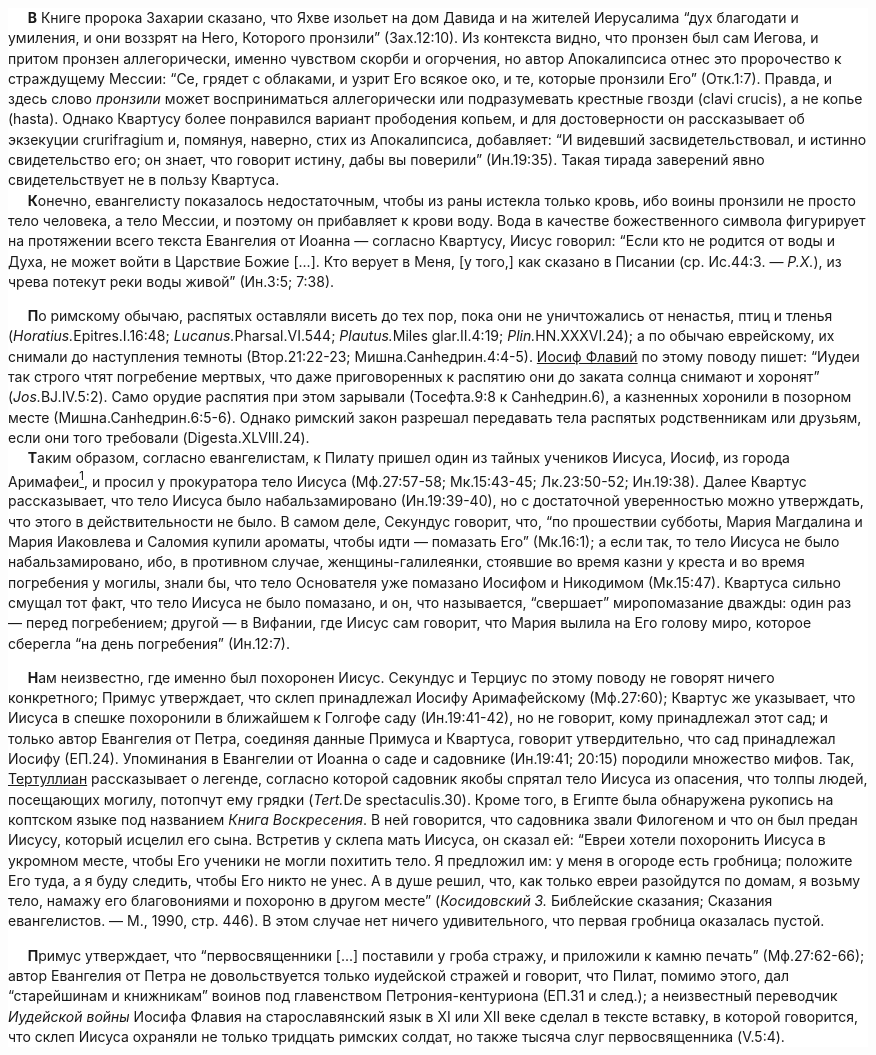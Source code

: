      <strong>В</strong> Книге пророка Захарии сказано, что Яхве изольет на дом Давида и на жителей Иерусалима “дух благодати и умиления, и они воззрят на Hего, Которого пронзили” (Зах.12:10). Из контекста видно, что пронзен был сам Иегова, и притом пронзен аллегорически, именно чувством скорби и огорчения, но автор Апокалипсиса отнес это пророчество к страждущему Мессии: “Се, грядет с облаками, и узрит Его всякое око, и те, которые пронзили Его” (Отк.1:7). Правда, и здесь слово <em>пронзили</em> может восприниматься аллегорически или подразумевать крестные гвозди (clavi crucis), а не копье (hasta). Однако Квартусу более понравился вариант прободения копьем, и для достоверности он рассказывает об экзекуции crurifragium и, помянуя, наверно, стих из Апокалипсиса, добавляет: “И видевший засвидетельствовал, и истинно свидетельство его; он знает, что говорит истину, дабы вы поверили” (Ин.19:35). Такая тирада заверений явно свидетельствует не в пользу Квартуса.<br />
     <strong>К</strong>онечно, евангелисту показалось недостаточным, чтобы из раны истекла только кровь, ибо воины пронзили не просто тело человека, а тело Мессии, и поэтому он прибавляет к крови воду. Вода в качестве божественного символа фигурирует на протяжении всего текста Евангелия от Иоанна — согласно Квартусу, Иисус говорил: “Если кто не родится от воды и Духа, не может войти в Царствие Божие [...]. Кто верует в Меня, [у того,] как сказано в Писании (ср. Ис.44:3. — <em>Р.Х.</em>), из чрева потекут реки воды живой” (Ин.3:5; 7:38).</p>
<p>     <strong>П</strong>о римскому обычаю, распятых оставляли висеть до тех пор, пока они не уничтожались от ненастья, птиц и тленья (<em>Horatius.</em>Epitres.I.16:48; <em>Lucanus.</em>Pharsal.VI.544; <em>Plautus.</em>Miles glar.II.4:19; <em>Plin.</em>HN.XXXVI.24); а по обычаю еврейскому, их снимали до наступления темноты (Втор.21:22-23; Мишна.Санhедрин.4:4-5). <a href="people/josephus.htm" title="Иосиф Флавий">Иосиф Флавий</a> по этому поводу пишет: “Иудеи так строго чтят погребение мертвых, что даже приговоренных к распятию они до заката солнца снимают и хоронят” (<em>Jos.</em>BJ.IV.5:2). Само орудие распятия при этом зарывали (Тосефта.9:8 к Санhедрин.6), а казненных хоронили в позорном месте (Мишна.Санhедрин.6:5-6). Однако римский закон разрешал передавать тела распятых родственникам или друзьям, если они того требовали (Digesta.XLVIII.24).<br />
     <span id="balzam"></span><strong>Т</strong>аким образом, согласно евангелистам, к Пилату пришел один из тайных учеников Иисуса, Иосиф, из города Аримафеи<a href="#prim1" title="Аримафея"><sup>1</sup></a><span id="1"></span>, и просил у прокуратора тело Иисуса (Мф.27:57-58; Мк.15:43-45; Лк.23:50-52; Ин.19:38). Далее Квартус рассказывает, что тело Иисуса было набальзамировано (Ин.19:39-40), но с достаточной уверенностью можно утверждать, что этого в действительности не было. В самом деле, Секундус говорит, что, “по прошествии субботы, Мария Магдалина и Мария Иаковлева и Саломия купили ароматы, чтобы идти — помазать Его” (Мк.16:1); а если так, то тело Иисуса не было набальзамировано, ибо, в противном случае, женщины-галилеянки, стоявшие во время казни у креста и во время погребения у могилы, знали бы, что тело Основателя уже помазано Иосифом и Hикодимом (Мк.15:47). Квартуса сильно смущал тот факт, что тело Иисуса не было помазано, и он, что называется, “свершает” миропомазание дважды: один раз — перед погребением; другой — в Вифании, где Иисус сам говорит, что Мария вылила на Его голову миро, которое сберегла “на день погребения” (Ин.12:7).<br />
</p>
<p>     <span id="m_q"></span><strong>H</strong>ам неизвестно, где именно был похоронен Иисус. Секундус и Терциус по этому поводу не говорят ничего конкретного; Примус утверждает, что склеп принадлежал Иосифу Аримафейскому (Мф.27:60); Квартус же указывает, что Иисуса в спешке похоронили в ближайшем к Голгофе саду (Ин.19:41-42), но не говорит, кому принадлежал этот сад; и только автор Евангелия от Петра, соединяя данные Примуса и Квартуса, говорит утвердительно, что сад принадлежал Иосифу (ЕП.24). Упоминания в Евангелии от Иоанна о саде и садовнике (Ин.19:41; 20:15) породили множество мифов. Так, <a href="people/tertull.htm" title="Тертуллиан">Тертуллиан</a> рассказывает о легенде, согласно которой садовник якобы спрятал тело Иисуса из опасения, что толпы людей, посещающих могилу, потопчут ему грядки (<em>Tert.</em>De spectaculis.30). Кроме того, в Египте была обнаружена рукопись на коптском языке под названием <em>Книга Воскресения</em>. В ней говорится, что садовника звали Филогеном и что он был предан Иисусу, который исцелил его сына. Встретив у склепа мать Иисуса, он сказал ей: “Евреи хотели похоронить Иисуса в укромном месте, чтобы Его ученики не могли похитить тело. Я предложил им: у меня в огороде есть гробница; положите Его туда, а я буду следить, чтобы Его никто не унес. А в душе решил, что, как только евреи разойдутся по домам, я возьму тело, намажу его благовониями и похороню в другом месте” (<em>Косидовский З.</em> Библейские сказания; Сказания евангелистов. — М., 1990, стр. 446). В этом случае нет ничего удивительного, что первая гробница оказалась пустой.</p>
<p>     <span id="strazha"></span><strong>П</strong>римус утверждает, что “первосвященники [...] поставили у гроба стражу, и приложили к камню печать” (Мф.27:62-66); автор Евангелия от Петра не довольствуется только иудейской стражей и говорит, что Пилат, помимо этого, дал “старейшинам и книжникам” воинов под главенством Петрония-кентуриона (ЕП.31 и след.); а неизвестный переводчик <em>Иудейской войны</em> Иосифа Флавия на старославянский язык в XI или XII веке сделал в тексте вставку, в которой говорится, что склеп Иисуса охраняли не только тридцать римских солдат, но также тысяча слуг первосвященника (V.5:4).<br />